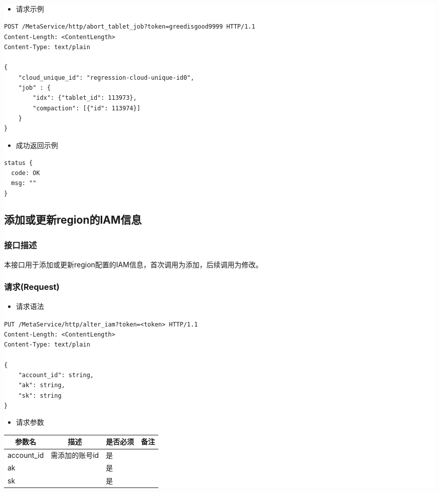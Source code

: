 * 请求示例

```
POST /MetaService/http/abort_tablet_job?token=greedisgood9999 HTTP/1.1
Content-Length: <ContentLength>
Content-Type: text/plain

{
    "cloud_unique_id": "regression-cloud-unique-id0",
    "job" : {
        "idx": {"tablet_id": 113973},
        "compaction": [{"id": 113974}]
    }
}

```

* 成功返回示例

```
status {
  code: OK
  msg: ""
}
```

## 添加或更新region的IAM信息

### 接口描述

本接口用于添加或更新region配置的IAM信息，首次调用为添加，后续调用为修改。

### 请求(Request)

* 请求语法

```
PUT /MetaService/http/alter_iam?token=<token> HTTP/1.1
Content-Length: <ContentLength>
Content-Type: text/plain

{
    "account_id": string,
    "ak": string,
    "sk": string
}
```
* 请求参数

| 参数名             | 描述                              | 是否必须 | 备注        |
|-----------------|---------------------------------|------|-----------|
| account_id     | 需添加的账号id                     | 是    |           |
| ak  |                                     | 是    |           |
| sk  |                                     | 是    |           |
